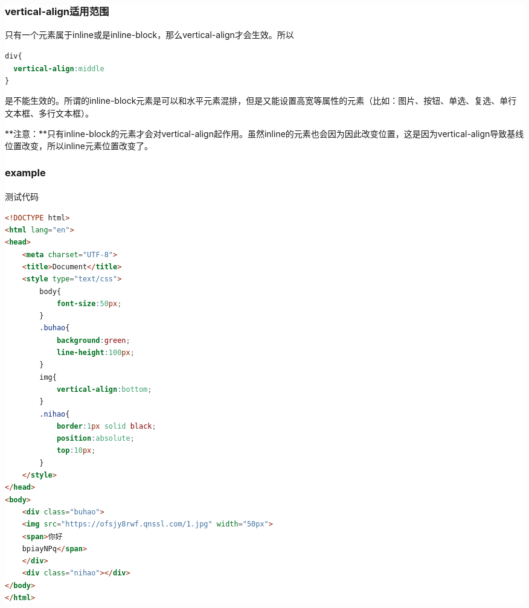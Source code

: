 ### vertical-align适用范围

只有一个元素属于inline或是inline-block，那么vertical-align才会生效。所以

```css
div{
  vertical-align:middle
}
```

是不能生效的。所谓的inline-block元素是可以和水平元素混排，但是又能设置高宽等属性的元素（比如：图片、按钮、单选、复选、单行文本框、多行文本框）。

**注意：**只有inline-block的元素才会对vertical-align起作用。虽然inline的元素也会因为因此改变位置，这是因为vertical-align导致基线位置改变，所以inline元素位置改变了。

### example

测试代码

```html
<!DOCTYPE html>
<html lang="en">
<head>
	<meta charset="UTF-8">
	<title>Document</title>
	<style type="text/css">
		body{
			font-size:50px;
		}
		.buhao{
			background:green;
			line-height:100px;
		}
		img{
			vertical-align:bottom;
		}
		.nihao{
			border:1px solid black;
			position:absolute;
			top:10px;
		}
	</style>
</head>
<body>
	<div class="buhao">
	<img src="https://ofsjy8rwf.qnssl.com/1.jpg" width="50px">
	<span>你好
	bpiayNPq</span>
	</div>
	<div class="nihao"></div>
</body>
</html>
```
